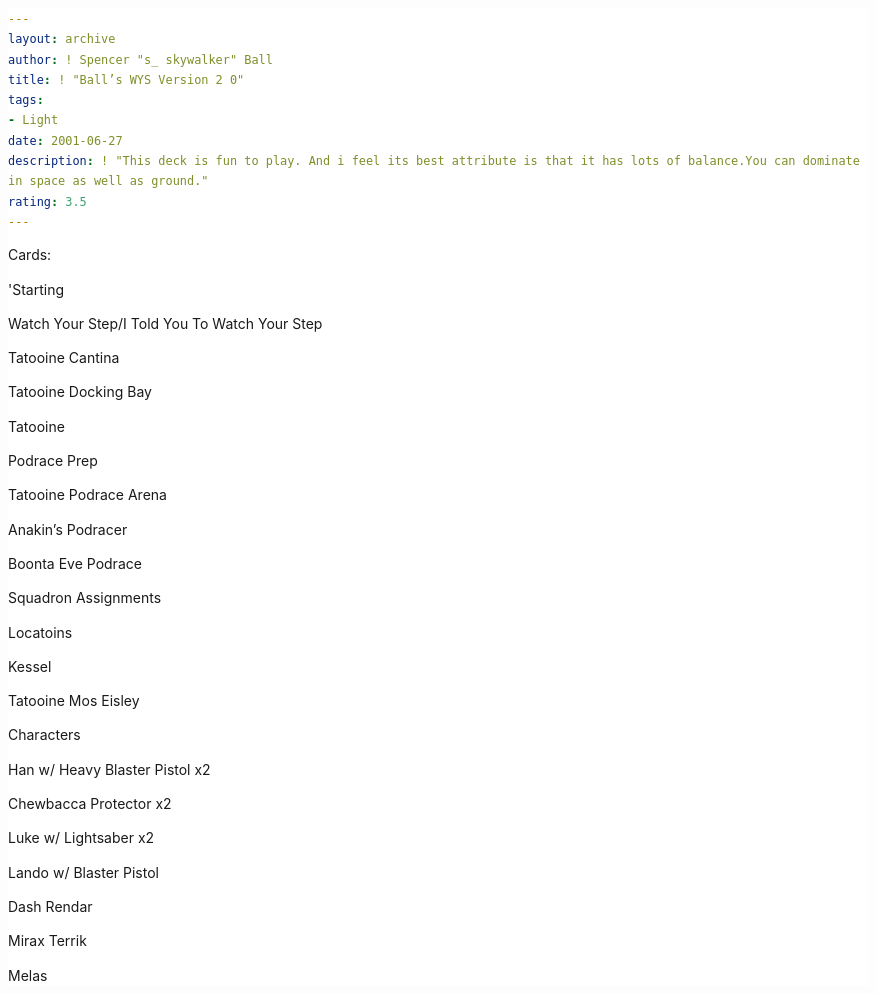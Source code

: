 ```yaml
---
layout: archive
author: ! Spencer "s_ skywalker" Ball
title: ! "Ball’s WYS Version 2 0"
tags:
- Light
date: 2001-06-27
description: ! "This deck is fun to play. And i feel its best attribute is that it has lots of balance.You can dominate in space as well as ground."
rating: 3.5
---
```

Cards: 

'Starting


Watch Your Step/I Told You To Watch Your Step

Tatooine Cantina 

Tatooine Docking Bay

Tatooine

Podrace Prep

Tatooine Podrace Arena

Anakin’s Podracer

Boonta Eve Podrace

Squadron Assignments



Locatoins


Kessel

Tatooine Mos Eisley



Characters


Han w/ Heavy Blaster Pistol x2

Chewbacca Protector x2

Luke w/ Lightsaber x2

Lando w/ Blaster Pistol

Dash Rendar

Mirax Terrik

Melas
